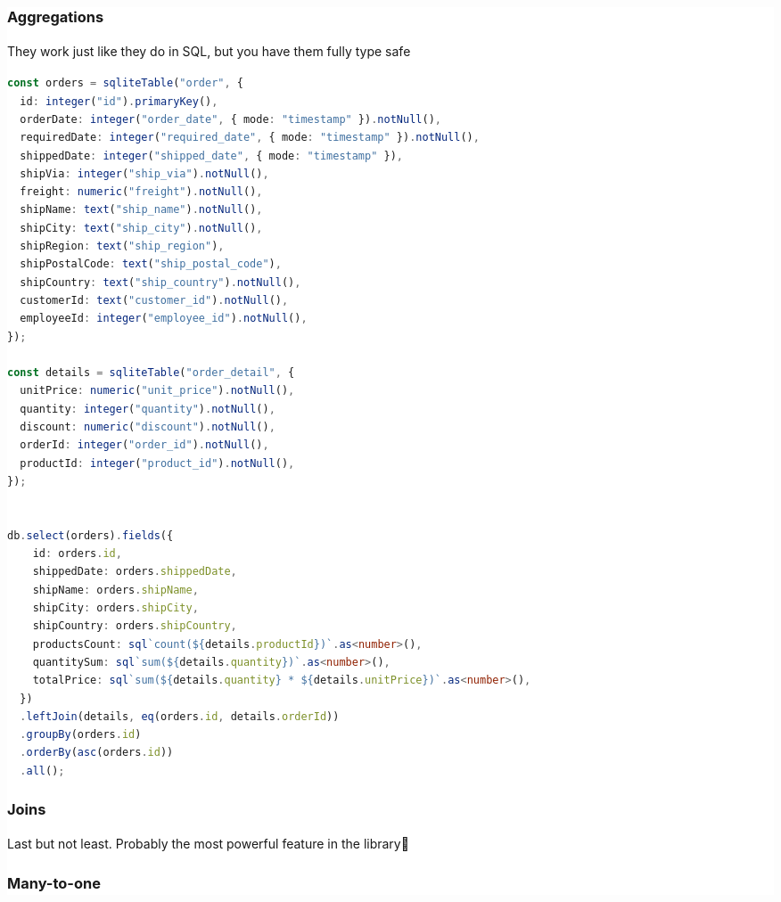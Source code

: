 ### Aggregations

They work just like they do in SQL, but you have them fully type safe

```typescript
const orders = sqliteTable("order", {
  id: integer("id").primaryKey(),
  orderDate: integer("order_date", { mode: "timestamp" }).notNull(),
  requiredDate: integer("required_date", { mode: "timestamp" }).notNull(),
  shippedDate: integer("shipped_date", { mode: "timestamp" }),
  shipVia: integer("ship_via").notNull(),
  freight: numeric("freight").notNull(),
  shipName: text("ship_name").notNull(),
  shipCity: text("ship_city").notNull(),
  shipRegion: text("ship_region"),
  shipPostalCode: text("ship_postal_code"),
  shipCountry: text("ship_country").notNull(),
  customerId: text("customer_id").notNull(),
  employeeId: integer("employee_id").notNull(),
});

const details = sqliteTable("order_detail", {
  unitPrice: numeric("unit_price").notNull(),
  quantity: integer("quantity").notNull(),
  discount: numeric("discount").notNull(),
  orderId: integer("order_id").notNull(),
  productId: integer("product_id").notNull(),
});


db.select(orders).fields({
    id: orders.id,
    shippedDate: orders.shippedDate,
    shipName: orders.shipName,
    shipCity: orders.shipCity,
    shipCountry: orders.shipCountry,
    productsCount: sql`count(${details.productId})`.as<number>(),
    quantitySum: sql`sum(${details.quantity})`.as<number>(),
    totalPrice: sql`sum(${details.quantity} * ${details.unitPrice})`.as<number>(),
  })
  .leftJoin(details, eq(orders.id, details.orderId))
  .groupBy(orders.id)
  .orderBy(asc(orders.id))
  .all();
```

### Joins

Last but not least. Probably the most powerful feature in the library🚀

### Many-to-one
